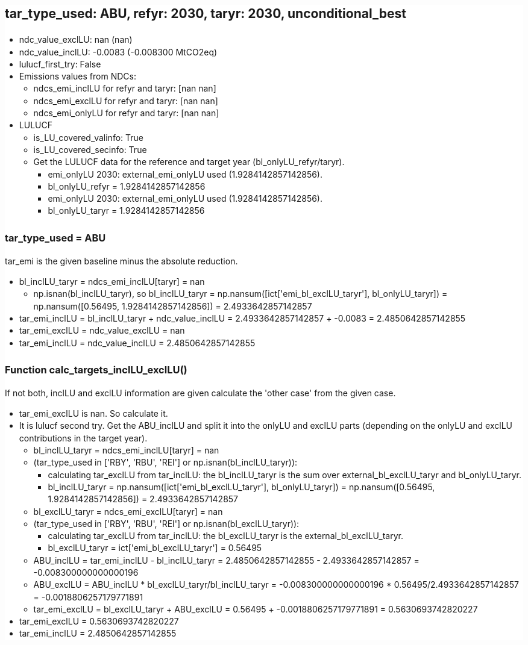 ## tar_type_used: ABU, refyr: 2030, taryr: 2030, unconditional_best
- ndc_value_exclLU: nan (nan)
- ndc_value_inclLU: -0.0083 (-0.008300 MtCO2eq)
- lulucf_first_try: False
- Emissions values from NDCs:
  - ndcs_emi_inclLU for refyr and taryr: [nan nan]
  - ndcs_emi_exclLU for refyr and taryr: [nan nan]
  - ndcs_emi_onlyLU for refyr and taryr: [nan nan]
- LULUCF
  - is_LU_covered_valinfo: True
  - is_LU_covered_secinfo: True
  - Get the LULUCF data for the reference and target year (bl_onlyLU_refyr/taryr).
    - emi_onlyLU 2030: external_emi_onlyLU used (1.9284142857142856).
    - bl_onlyLU_refyr = 1.9284142857142856
    - emi_onlyLU 2030: external_emi_onlyLU used (1.9284142857142856).
    - bl_onlyLU_taryr = 1.9284142857142856
### tar_type_used = ABU
tar_emi is the given baseline minus the absolute reduction.
- bl_inclLU_taryr = ndcs_emi_inclLU[taryr] = nan
  - np.isnan(bl_inclLU_taryr), so bl_inclLU_taryr = np.nansum([ict['emi_bl_exclLU_taryr'], bl_onlyLU_taryr]) = np.nansum([0.56495, 1.9284142857142856]) = 2.4933642857142857
- tar_emi_inclLU = bl_inclLU_taryr + ndc_value_inclLU = 2.4933642857142857 + -0.0083 = 2.4850642857142855
- tar_emi_exclLU = ndc_value_exclLU = nan
- tar_emi_inclLU = ndc_value_inclLU = 2.4850642857142855
### Function calc_targets_inclLU_exclLU()
If not both, inclLU and exclLU information are given calculate the 'other case' from the given case.
- tar_emi_exclLU is nan. So calculate it.
- It is lulucf second try. Get the ABU_inclLU and split it into the onlyLU and exclLU parts (depending on the onlyLU and exclLU contributions in the target year).
  - bl_inclLU_taryr = ndcs_emi_inclLU[taryr] = nan
  - (tar_type_used in ['RBY', 'RBU', 'REI'] or np.isnan(bl_inclLU_taryr)):
    - calculating tar_exclLU from tar_inclLU: the bl_inclLU_taryr is the sum over external_bl_exclLU_taryr and bl_onlyLU_taryr.
    - bl_inclLU_taryr = np.nansum([ict['emi_bl_exclLU_taryr'], bl_onlyLU_taryr]) = np.nansum([0.56495, 1.9284142857142856]) = 2.4933642857142857
  - bl_exclLU_taryr = ndcs_emi_exclLU[taryr] = nan
  - (tar_type_used in ['RBY', 'RBU', 'REI'] or np.isnan(bl_exclLU_taryr)):
    - calculating tar_exclLU from tar_inclLU: the bl_exclLU_taryr is the external_bl_exclLU_taryr.
    - bl_exclLU_taryr = ict['emi_bl_exclLU_taryr'] = 0.56495
  - ABU_inclLU = tar_emi_inclLU - bl_inclLU_taryr = 2.4850642857142855 - 2.4933642857142857 = -0.008300000000000196
  - ABU_exclLU = ABU_inclLU * bl_exclLU_taryr/bl_inclLU_taryr = -0.008300000000000196 * 0.56495/2.4933642857142857 = -0.0018806257179771891
  - tar_emi_exclLU = bl_exclLU_taryr + ABU_exclLU = 0.56495 + -0.0018806257179771891 = 0.5630693742820227
- tar_emi_exclLU = 0.5630693742820227
- tar_emi_inclLU = 2.4850642857142855
